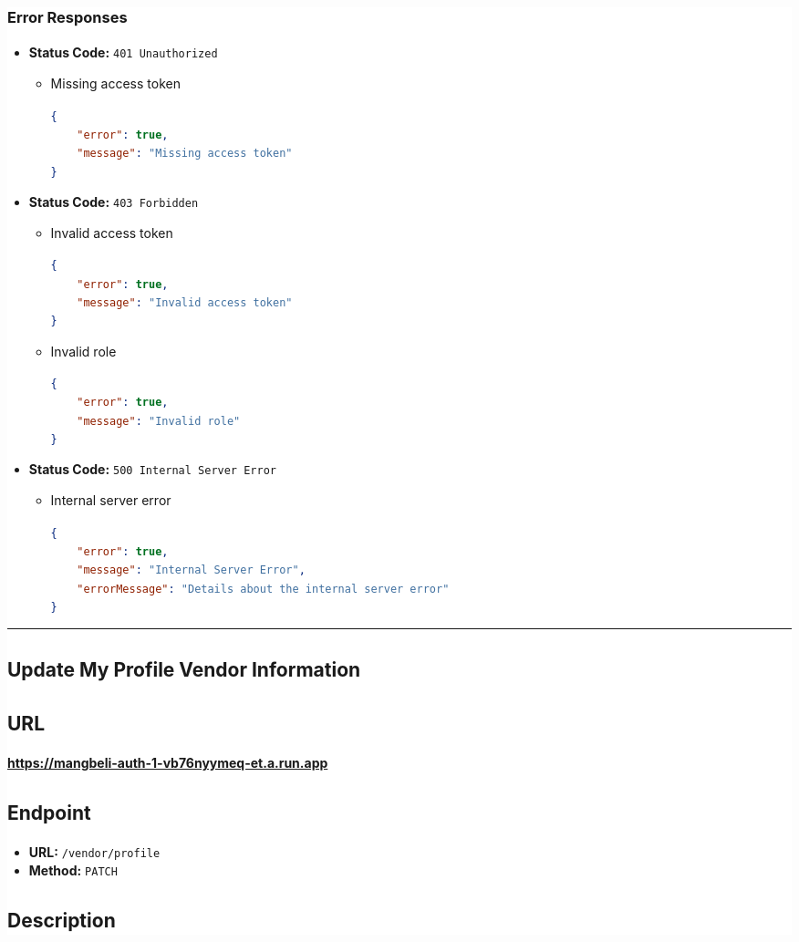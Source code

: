 ### Error Responses

- **Status Code:** `401 Unauthorized`
    - Missing access token
        ```json
        {
            "error": true,
            "message": "Missing access token"
        }
        ```

- **Status Code:** `403 Forbidden`
    - Invalid access token
        ```json
        {
            "error": true,
            "message": "Invalid access token"
        }
        ```

    - Invalid role
        ```json
        {
            "error": true,
            "message": "Invalid role"
        }
        ```

- **Status Code:** `500 Internal Server Error`
    - Internal server error
        ```json
        {
            "error": true,
            "message": "Internal Server Error",
            "errorMessage": "Details about the internal server error"
        }
        ```


---
## **Update My Profile Vendor Information**

## URL

**https://mangbeli-auth-1-vb76nyymeq-et.a.run.app**

## Endpoint

- **URL:** `/vendor/profile`
- **Method:** `PATCH`

## Description
